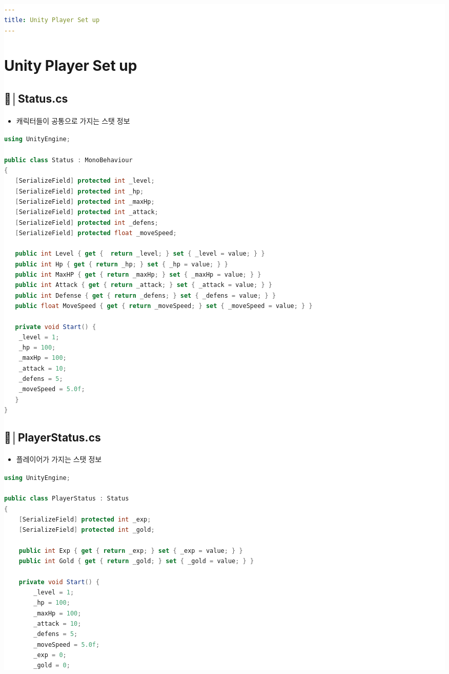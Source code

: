 ```yaml
---
title: Unity Player Set up
---
```


# Unity Player Set up

## 🍔│**Status.cs**
- 캐릭터들이 공통으로 가지는 스탯 정보
```cs
using UnityEngine;

public class Status : MonoBehaviour
{
   [SerializeField] protected int _level;
   [SerializeField] protected int _hp;
   [SerializeField] protected int _maxHp;
   [SerializeField] protected int _attack;
   [SerializeField] protected int _defens;
   [SerializeField] protected float _moveSpeed;

   public int Level { get {  return _level; } set { _level = value; } }
   public int Hp { get { return _hp; } set { _hp = value; } }
   public int MaxHP { get { return _maxHp; } set { _maxHp = value; } }
   public int Attack { get { return _attack; } set { _attack = value; } }
   public int Defense { get { return _defens; } set { _defens = value; } }
   public float MoveSpeed { get { return _moveSpeed; } set { _moveSpeed = value; } }

   private void Start() {
    _level = 1;
    _hp = 100;
    _maxHp = 100;
    _attack = 10;
    _defens = 5;
    _moveSpeed = 5.0f;
   }
}
```

## 🥤│**PlayerStatus.cs**
- 플레이어가 가지는 스탯 정보
```cs
using UnityEngine;

public class PlayerStatus : Status 
{
    [SerializeField] protected int _exp;
    [SerializeField] protected int _gold;

    public int Exp { get { return _exp; } set { _exp = value; } }
    public int Gold { get { return _gold; } set { _gold = value; } }

    private void Start() {
        _level = 1;
        _hp = 100;
        _maxHp = 100;
        _attack = 10;
        _defens = 5;
        _moveSpeed = 5.0f;
        _exp = 0;
        _gold = 0;
```